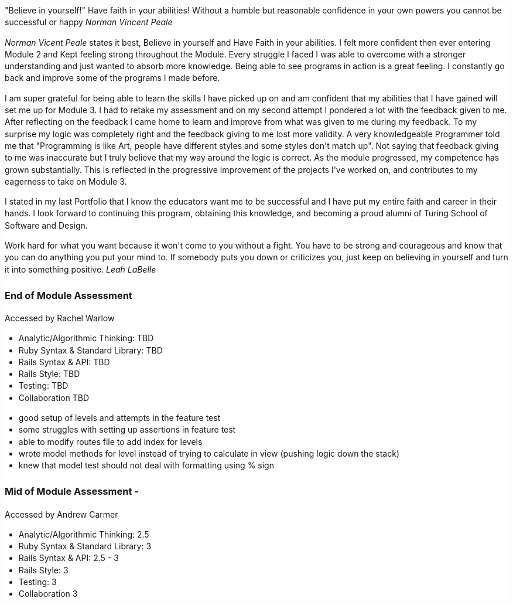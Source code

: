 "Believe in yourself!" Have faith in your abilities! Without a humble but reasonable confidence in your own powers you cannot be successful or happy *Norman Vincent Peale*

*Norman Vicent Peale* states it best, Believe in yourself and Have Faith in your abilities. I felt more confident then ever entering Module 2 and Kept feeling strong throughout the Module. Every struggle I faced I was able to overcome with a stronger understanding and just wanted to absorb more knowledge. Being able to see programs in action is a great feeling. I constantly go back and improve some of the programs I made before.

I am super grateful for being able to learn the skills I have picked up on and am confident that my abilities that I have gained will set me up for Module 3. I had to retake my assessment and on my second attempt I pondered a lot with the feedback given to me. After reflecting on the feedback I came home to learn and improve from what was given to me during my feedback. To my surprise my logic was completely right and the feedback giving to me lost more validity.
A very knowledgeable Programmer told me that "Programming is like Art, people have different styles and some styles don't match up". Not saying that feedback giving to me was inaccurate but I truly believe that my way around the logic is correct. As the module progressed, my competence has grown substantially. This is reflected in the progressive improvement of the projects I've worked on, and contributes to my eagerness to take on Module 3.

I stated in my last Portfolio that I know the educators want me to be successful and I have put my entire faith and career in their hands. I look forward to continuing this program, obtaining this knowledge, and becoming a proud alumni of Turing School of Software and Design.

Work hard for what you want because it won't come to you without a fight. You have to be strong and courageous and know that you can do anything you put your mind to. If somebody puts you down or criticizes you, just keep on believing in yourself and turn it into something positive. *Leah LaBelle*



### End of Module Assessment
  Accessed by Rachel Warlow

* Analytic/Algorithmic Thinking: TBD
* Ruby Syntax & Standard Library: TBD
* Rails Syntax & API: TBD
* Rails Style: TBD
* Testing: TBD
* Collaboration TBD

 -  good setup of levels and attempts in the feature test
 -  some struggles with setting up assertions in feature test
 -  able to modify routes file to add index for levels
 -  wrote model methods for level instead of trying to calculate in view (pushing logic down the stack)
 -  knew that model test should not deal with formatting using % sign

### Mid of Module Assessment -
  Accessed by Andrew Carmer

* Analytic/Algorithmic Thinking: 2.5
* Ruby Syntax & Standard Library: 3
* Rails Syntax & API: 2.5 - 3
* Rails Style: 3
* Testing: 3
* Collaboration 3
